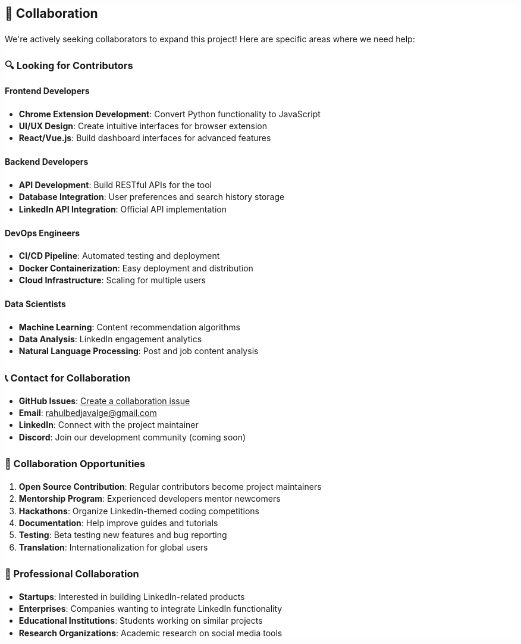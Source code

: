 ## 🤝 Collaboration

We're actively seeking collaborators to expand this project! Here are specific areas where we need help:

### 🔍 Looking for Contributors

#### Frontend Developers
- **Chrome Extension Development**: Convert Python functionality to JavaScript
- **UI/UX Design**: Create intuitive interfaces for browser extension
- **React/Vue.js**: Build dashboard interfaces for advanced features

#### Backend Developers
- **API Development**: Build RESTful APIs for the tool
- **Database Integration**: User preferences and search history storage
- **LinkedIn API Integration**: Official API implementation

#### DevOps Engineers
- **CI/CD Pipeline**: Automated testing and deployment
- **Docker Containerization**: Easy deployment and distribution
- **Cloud Infrastructure**: Scaling for multiple users

#### Data Scientists
- **Machine Learning**: Content recommendation algorithms
- **Data Analysis**: LinkedIn engagement analytics
- **Natural Language Processing**: Post and job content analysis

### 📞 Contact for Collaboration

- **GitHub Issues**: [Create a collaboration issue](https://github.com/rahulbedjavalge/linkedin/issues)
- **Email**: rahulbedjavalge@gmail.com
- **LinkedIn**: Connect with the project maintainer
- **Discord**: Join our development community (coming soon)

### 🎯 Collaboration Opportunities

1. **Open Source Contribution**: Regular contributors become project maintainers
2. **Mentorship Program**: Experienced developers mentor newcomers
3. **Hackathons**: Organize LinkedIn-themed coding competitions
4. **Documentation**: Help improve guides and tutorials
5. **Testing**: Beta testing new features and bug reporting
6. **Translation**: Internationalization for global users

### 💼 Professional Collaboration

- **Startups**: Interested in building LinkedIn-related products
- **Enterprises**: Companies wanting to integrate LinkedIn functionality
- **Educational Institutions**: Students working on similar projects
- **Research Organizations**: Academic research on social media tools
